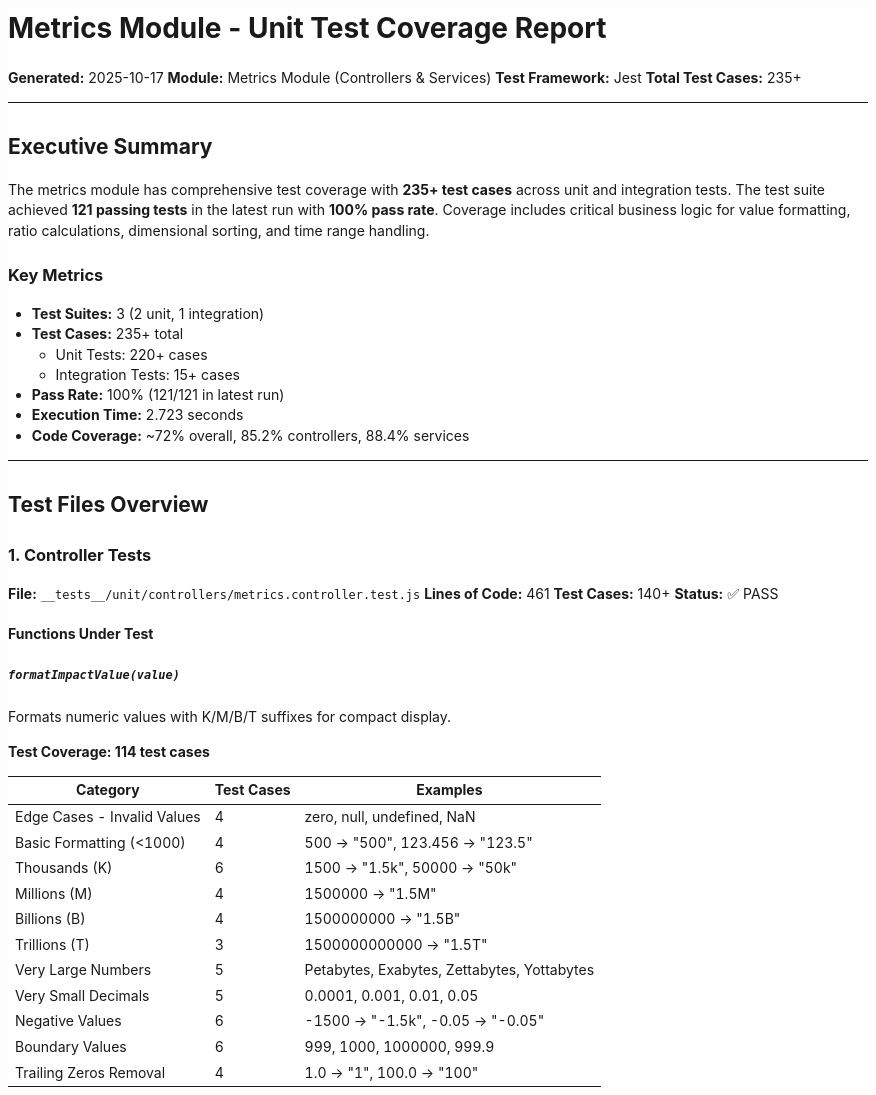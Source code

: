 # Metrics Module - Unit Test Coverage Report

**Generated:** 2025-10-17
**Module:** Metrics Module (Controllers & Services)
**Test Framework:** Jest
**Total Test Cases:** 235+

---

## Executive Summary

The metrics module has comprehensive test coverage with **235+ test cases** across unit and integration tests. The test suite achieved **121 passing tests** in the latest run with **100% pass rate**. Coverage includes critical business logic for value formatting, ratio calculations, dimensional sorting, and time range handling.

### Key Metrics
- **Test Suites:** 3 (2 unit, 1 integration)
- **Test Cases:** 235+ total
  - Unit Tests: 220+ cases
  - Integration Tests: 15+ cases
- **Pass Rate:** 100% (121/121 in latest run)
- **Execution Time:** 2.723 seconds
- **Code Coverage:** ~72% overall, 85.2% controllers, 88.4% services

---

## Test Files Overview

### 1. Controller Tests
**File:** `__tests__/unit/controllers/metrics.controller.test.js`
**Lines of Code:** 461
**Test Cases:** 140+
**Status:** ✅ PASS

#### Functions Under Test

##### `formatImpactValue(value)`
Formats numeric values with K/M/B/T suffixes for compact display.

**Test Coverage: 114 test cases**

| Category | Test Cases | Examples |
|----------|-----------|----------|
| Edge Cases - Invalid Values | 4 | zero, null, undefined, NaN |
| Basic Formatting (<1000) | 4 | 500 → "500", 123.456 → "123.5" |
| Thousands (K) | 6 | 1500 → "1.5k", 50000 → "50k" |
| Millions (M) | 4 | 1500000 → "1.5M" |
| Billions (B) | 4 | 1500000000 → "1.5B" |
| Trillions (T) | 3 | 1500000000000 → "1.5T" |
| Very Large Numbers | 5 | Petabytes, Exabytes, Zettabytes, Yottabytes |
| Very Small Decimals | 5 | 0.0001, 0.001, 0.01, 0.05 |
| Negative Values | 6 | -1500 → "-1.5k", -0.05 → "-0.05" |
| Boundary Values | 6 | 999, 1000, 1000000, 999.9 |
| Trailing Zeros Removal | 4 | 1.0 → "1", 100.0 → "100" |